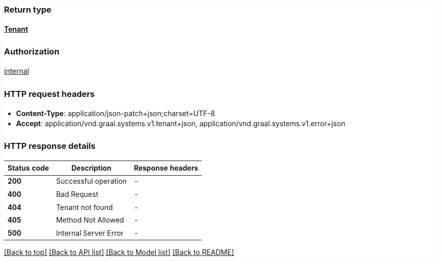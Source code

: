 ### Return type

[**Tenant**](Tenant.md)

### Authorization

[internal](../README.md#internal)

### HTTP request headers

 - **Content-Type**: application/json-patch+json;charset=UTF-8
 - **Accept**: application/vnd.graal.systems.v1.tenant+json, application/vnd.graal.systems.v1.error+json

### HTTP response details

| Status code | Description | Response headers |
|-------------|-------------|------------------|
**200** | Successful operation |  -  |
**400** | Bad Request |  -  |
**404** | Tenant not found |  -  |
**405** | Method Not Allowed |  -  |
**500** | Internal Server Error |  -  |

[[Back to top]](#) [[Back to API list]](../README.md#documentation-for-api-endpoints) [[Back to Model list]](../README.md#documentation-for-models) [[Back to README]](../README.md)

